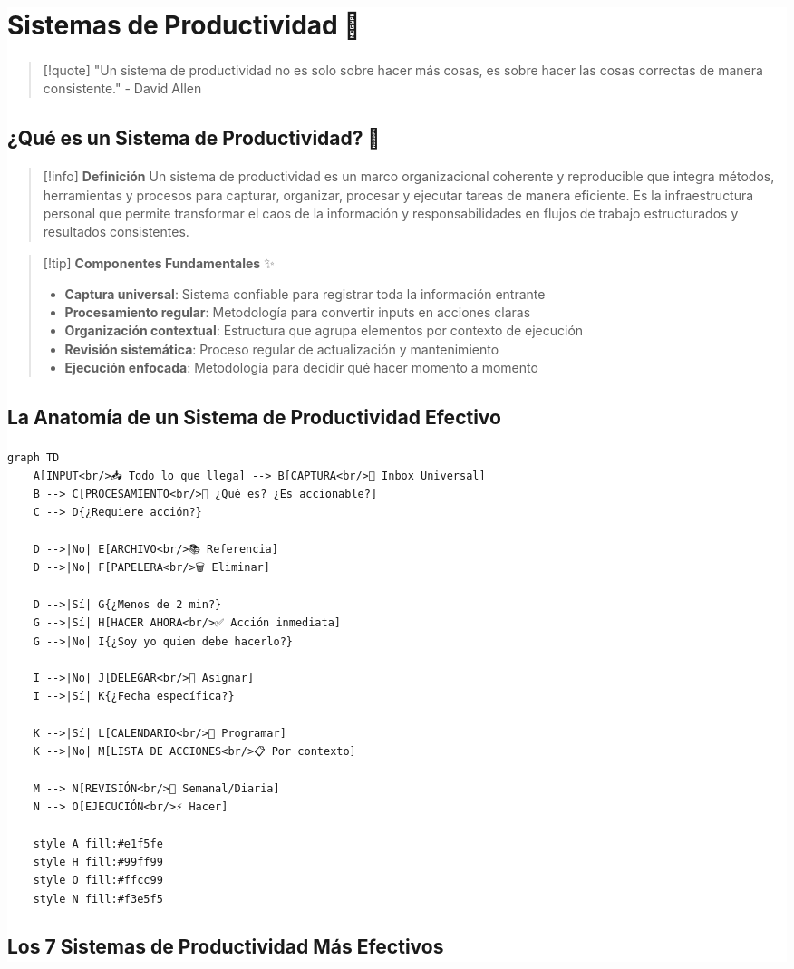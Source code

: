 # Sistemas de Productividad 🔧

> [!quote] "Un sistema de productividad no es solo sobre hacer más cosas, es sobre hacer las cosas correctas de manera consistente." - David Allen

## ¿Qué es un Sistema de Productividad? 🎯

> [!info] **Definición** Un sistema de productividad es un marco organizacional coherente y reproducible que integra métodos, herramientas y procesos para capturar, organizar, procesar y ejecutar tareas de manera eficiente. Es la infraestructura personal que permite transformar el caos de la información y responsabilidades en flujos de trabajo estructurados y resultados consistentes.

> [!tip] **Componentes Fundamentales** ✨
> 
> - **Captura universal**: Sistema confiable para registrar toda la información entrante
> - **Procesamiento regular**: Metodología para convertir inputs en acciones claras
> - **Organización contextual**: Estructura que agrupa elementos por contexto de ejecución
> - **Revisión sistemática**: Proceso regular de actualización y mantenimiento
> - **Ejecución enfocada**: Metodología para decidir qué hacer momento a momento

## La Anatomía de un Sistema de Productividad Efectivo

```mermaid
graph TD
    A[INPUT<br/>📥 Todo lo que llega] --> B[CAPTURA<br/>📝 Inbox Universal]
    B --> C[PROCESAMIENTO<br/>🧠 ¿Qué es? ¿Es accionable?]
    C --> D{¿Requiere acción?}
    
    D -->|No| E[ARCHIVO<br/>📚 Referencia]
    D -->|No| F[PAPELERA<br/>🗑️ Eliminar]
    
    D -->|Sí| G{¿Menos de 2 min?}
    G -->|Sí| H[HACER AHORA<br/>✅ Acción inmediata]
    G -->|No| I{¿Soy yo quien debe hacerlo?}
    
    I -->|No| J[DELEGAR<br/>👥 Asignar]
    I -->|Sí| K{¿Fecha específica?}
    
    K -->|Sí| L[CALENDARIO<br/>📅 Programar]
    K -->|No| M[LISTA DE ACCIONES<br/>📋 Por contexto]
    
    M --> N[REVISIÓN<br/>🔄 Semanal/Diaria]
    N --> O[EJECUCIÓN<br/>⚡ Hacer]
    
    style A fill:#e1f5fe
    style H fill:#99ff99
    style O fill:#ffcc99
    style N fill:#f3e5f5
```

## Los 7 Sistemas de Productividad Más Efectivos
